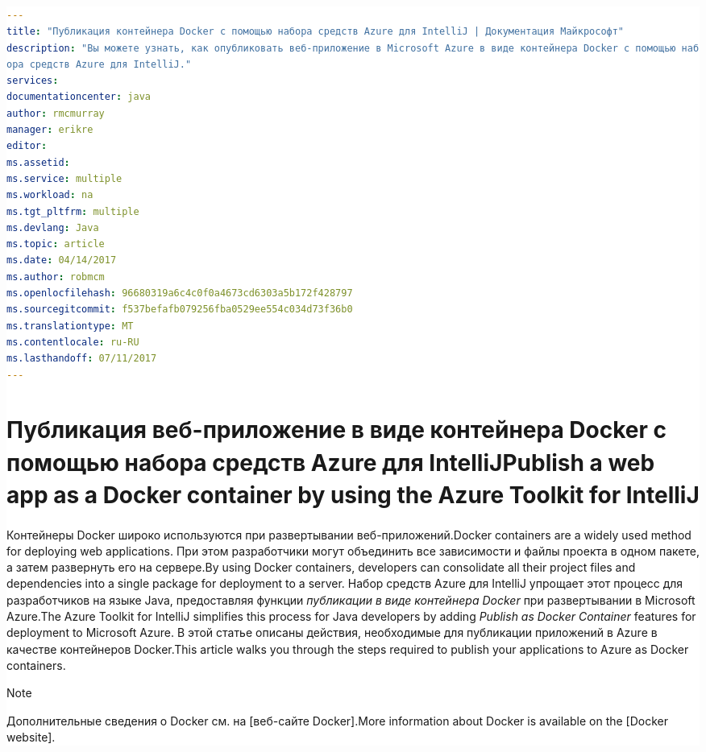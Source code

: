 ```yaml
---
title: "Публикация контейнера Docker с помощью набора средств Azure для IntelliJ | Документация Майкрософт"
description: "Вы можете узнать, как опубликовать веб-приложение в Microsoft Azure в виде контейнера Docker с помощью набора средств Azure для IntelliJ."
services: 
documentationcenter: java
author: rmcmurray
manager: erikre
editor: 
ms.assetid: 
ms.service: multiple
ms.workload: na
ms.tgt_pltfrm: multiple
ms.devlang: Java
ms.topic: article
ms.date: 04/14/2017
ms.author: robmcm
ms.openlocfilehash: 96680319a6c4c0f0a4673cd6303a5b172f428797
ms.sourcegitcommit: f537befafb079256fba0529ee554c034d73f36b0
ms.translationtype: MT
ms.contentlocale: ru-RU
ms.lasthandoff: 07/11/2017
---
```

# <a name="publish-a-web-app-as-a-docker-container-by-using-the-azure-toolkit-for-intellij"></a><span data-ttu-id="dd553-103">Публикация веб-приложение в виде контейнера Docker с помощью набора средств Azure для IntelliJ</span><span class="sxs-lookup"><span data-stu-id="dd553-103">Publish a web app as a Docker container by using the Azure Toolkit for IntelliJ</span></span>

<span data-ttu-id="dd553-104">Контейнеры Docker широко используются при развертывании веб-приложений.</span><span class="sxs-lookup"><span data-stu-id="dd553-104">Docker containers are a widely used method for deploying web applications.</span></span> <span data-ttu-id="dd553-105">При этом разработчики могут объединить все зависимости и файлы проекта в одном пакете, а затем развернуть его на сервере.</span><span class="sxs-lookup"><span data-stu-id="dd553-105">By using Docker containers, developers can consolidate all their project files and dependencies into a single package for deployment to a server.</span></span> <span data-ttu-id="dd553-106">Набор средств Azure для IntelliJ упрощает этот процесс для разработчиков на языке Java, предоставляя функции *публикации в виде контейнера Docker* при развертывании в Microsoft Azure.</span><span class="sxs-lookup"><span data-stu-id="dd553-106">The Azure Toolkit for IntelliJ simplifies this process for Java developers by adding *Publish as Docker Container* features for deployment to Microsoft Azure.</span></span> <span data-ttu-id="dd553-107">В этой статье описаны действия, необходимые для публикации приложений в Azure в качестве контейнеров Docker.</span><span class="sxs-lookup"><span data-stu-id="dd553-107">This article walks you through the steps required to publish your applications to Azure as Docker containers.</span></span>

> [!NOTE]
>
> <span data-ttu-id="dd553-108">Дополнительные сведения о Docker см. на [веб-сайте Docker].</span><span class="sxs-lookup"><span data-stu-id="dd553-108">More information about Docker is available on the [Docker website].</span></span>
>


[PUB01]: ./media/azure-toolkit-for-intellij-publish-as-docker-container/PUB01.png
[PUB02]: ./media/azure-toolkit-for-intellij-publish-as-docker-container/PUB02.png
[PUB03]: ./media/azure-toolkit-for-intellij-publish-as-docker-container/PUB03.png
[PUB04a]: ./media/azure-toolkit-for-intellij-publish-as-docker-container/PUB04a.png
[PUB04b]: ./media/azure-toolkit-for-intellij-publish-as-docker-container/PUB04b.png
[PUB04c]: ./media/azure-toolkit-for-intellij-publish-as-docker-container/PUB04c.png
[PUB04d]: ./media/azure-toolkit-for-intellij-publish-as-docker-container/PUB04d.png
[PUB05]: ./media/azure-toolkit-for-intellij-publish-as-docker-container/PUB05.png
[PUB06]: ./media/azure-toolkit-for-intellij-publish-as-docker-container/PUB06.png
[PUB07]: ./media/azure-toolkit-for-intellij-publish-as-docker-container/PUB07.png
[PUB08]: ./media/azure-toolkit-for-intellij-publish-as-docker-container/PUB08.png
[PUB09]: ./media/azure-toolkit-for-intellij-publish-as-docker-container/PUB09.png
[ART01]: ./media/azure-toolkit-for-intellij-publish-as-docker-container/ART01.png
[ART02]: ./media/azure-toolkit-for-intellij-publish-as-docker-container/ART02.png
[ART03]: ./media/azure-toolkit-for-intellij-publish-as-docker-container/ART03.png